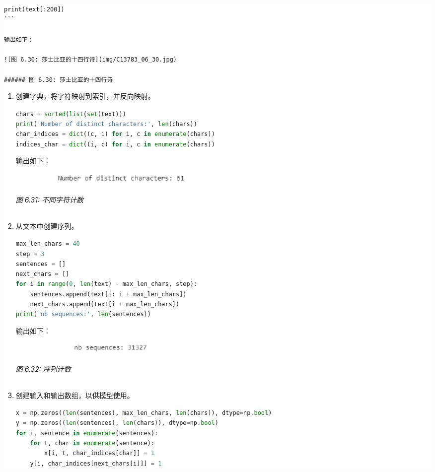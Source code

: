     print(text[:200])
    ```

    输出如下：

    ![图 6.30: 莎士比亚的十四行诗](img/C13783_06_30.jpg)

    ###### 图 6.30: 莎士比亚的十四行诗

1.  创建字典，将字符映射到索引，并反向映射。

    ```py
    chars = sorted(list(set(text)))
    print('Number of distinct characters:', len(chars))
    char_indices = dict((c, i) for i, c in enumerate(chars))
    indices_char = dict((i, c) for i, c in enumerate(chars))
    ```

    输出如下：

    ![图 6.31: 不同字符计数](img/C13783_06_31.jpg)

    ###### 图 6.31: 不同字符计数

1.  从文本中创建序列。

    ```py
    max_len_chars = 40
    step = 3
    sentences = []
    next_chars = []
    for i in range(0, len(text) - max_len_chars, step):
        sentences.append(text[i: i + max_len_chars])
        next_chars.append(text[i + max_len_chars])
    print('nb sequences:', len(sentences))
    ```

    输出如下：

    ![图 6.32: 序列计数](img/C13783_06_32.jpg)

    ###### 图 6.32: 序列计数

1.  创建输入和输出数组，以供模型使用。

    ```py
    x = np.zeros((len(sentences), max_len_chars, len(chars)), dtype=np.bool)
    y = np.zeros((len(sentences), len(chars)), dtype=np.bool)
    for i, sentence in enumerate(sentences):
        for t, char in enumerate(sentence):
            x[i, t, char_indices[char]] = 1
        y[i, char_indices[next_chars[i]]] = 1
    ```
